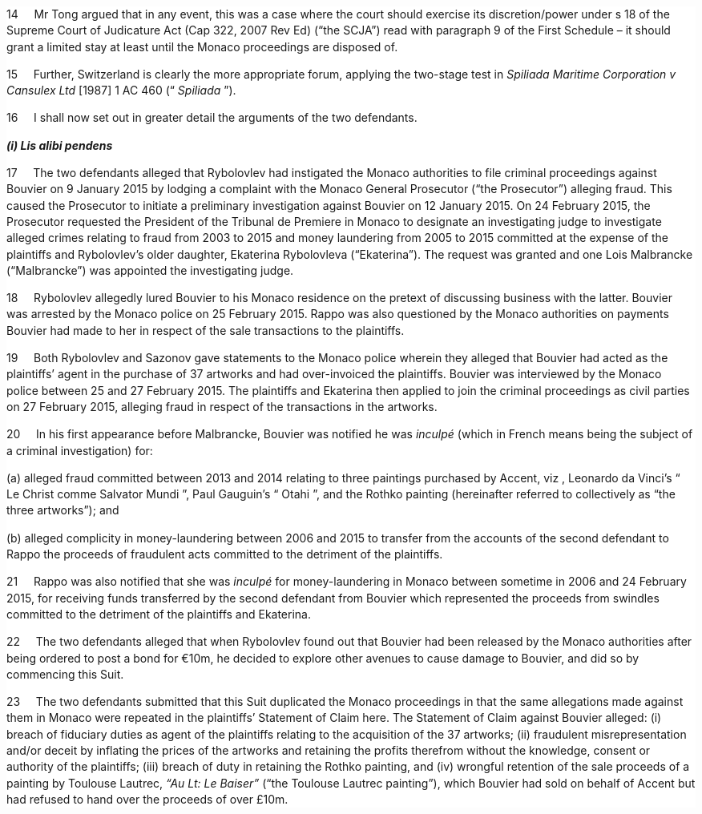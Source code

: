14     Mr Tong argued that in any event, this was a case where the court should exercise its discretion/power under s 18 of the Supreme Court of Judicature Act (Cap 322, 2007 Rev Ed) (“the SCJA”) read with paragraph 9 of the First Schedule – it should grant a limited stay at least until the Monaco proceedings are disposed of. 

15     Further, Switzerland is clearly the more appropriate forum, applying the two-stage test in _Spiliada Maritime Corporation v Cansulex Ltd_ [1987] 1 AC 460 (“ _Spiliada_ ”). 

16     I shall now set out in greater detail the arguments of the two defendants. 

**_(i) Lis alibi pendens_** 

17     The two defendants alleged that Rybolovlev had instigated the Monaco authorities to file criminal proceedings against Bouvier on 9 January 2015 by lodging a complaint with the Monaco General Prosecutor (“the Prosecutor”) alleging fraud. This caused the Prosecutor to initiate a preliminary investigation against Bouvier on 12 January 2015. On 24 February 2015, the Prosecutor requested the President of the Tribunal de Premiere in Monaco to designate an investigating judge to investigate alleged crimes relating to fraud from 2003 to 2015 and money laundering from 2005 to 2015 committed at the expense of the plaintiffs and Rybolovlev’s older daughter, Ekaterina Rybolovleva (“Ekaterina”). The request was granted and one Lois Malbrancke (“Malbrancke”) was appointed the investigating judge. 

18     Rybolovlev allegedly lured Bouvier to his Monaco residence on the pretext of discussing business with the latter. Bouvier was arrested by the Monaco police on 25 February 2015. Rappo was also questioned by the Monaco authorities on payments Bouvier had made to her in respect of the sale transactions to the plaintiffs. 

19     Both Rybolovlev and Sazonov gave statements to the Monaco police wherein they alleged that Bouvier had acted as the plaintiffs’ agent in the purchase of 37 artworks and had over-invoiced the plaintiffs. Bouvier was interviewed by the Monaco police between 25 and 27 February 2015. The plaintiffs and Ekaterina then applied to join the criminal proceedings as civil parties on 27 February 2015, alleging fraud in respect of the transactions in the artworks. 

20     In his first appearance before Malbrancke, Bouvier was notified he was _inculpé_ (which in French means being the subject of a criminal investigation) for: 

 (a) alleged fraud committed between 2013 and 2014 relating to three paintings purchased by Accent, viz , Leonardo da Vinci’s “ Le Christ comme Salvator Mundi ”, Paul Gauguin’s “ Otahi ”, and the Rothko painting (hereinafter referred to collectively as “the three artworks”); and 


 (b) alleged complicity in money-laundering between 2006 and 2015 to transfer from the accounts of the second defendant to Rappo the proceeds of fraudulent acts committed to the detriment of the plaintiffs. 

21     Rappo was also notified that she was _inculpé_ for money-laundering in Monaco between sometime in 2006 and 24 February 2015, for receiving funds transferred by the second defendant from Bouvier which represented the proceeds from swindles committed to the detriment of the plaintiffs and Ekaterina. 

22     The two defendants alleged that when Rybolovlev found out that Bouvier had been released by the Monaco authorities after being ordered to post a bond for €10m, he decided to explore other avenues to cause damage to Bouvier, and did so by commencing this Suit. 

23     The two defendants submitted that this Suit duplicated the Monaco proceedings in that the same allegations made against them in Monaco were repeated in the plaintiffs’ Statement of Claim here. The Statement of Claim against Bouvier alleged: (i) breach of fiduciary duties as agent of the plaintiffs relating to the acquisition of the 37 artworks; (ii) fraudulent misrepresentation and/or deceit by inflating the prices of the artworks and retaining the profits therefrom without the knowledge, consent or authority of the plaintiffs; (iii) breach of duty in retaining the Rothko painting, and (iv) wrongful retention of the sale proceeds of a painting by Toulouse Lautrec, _“Au Lt: Le Baiser”_ (“the Toulouse Lautrec painting”), which Bouvier had sold on behalf of Accent but had refused to hand over the proceeds of over £10m. 
